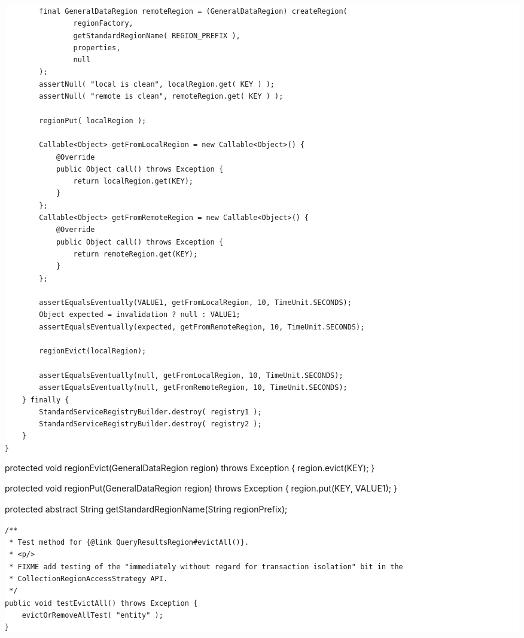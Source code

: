 			final GeneralDataRegion remoteRegion = (GeneralDataRegion) createRegion(
					regionFactory,
					getStandardRegionName( REGION_PREFIX ),
					properties,
					null
			);
			assertNull( "local is clean", localRegion.get( KEY ) );
			assertNull( "remote is clean", remoteRegion.get( KEY ) );

			regionPut( localRegion );

			Callable<Object> getFromLocalRegion = new Callable<Object>() {
				@Override
				public Object call() throws Exception {
					return localRegion.get(KEY);
				}
			};
			Callable<Object> getFromRemoteRegion = new Callable<Object>() {
				@Override
				public Object call() throws Exception {
					return remoteRegion.get(KEY);
				}
			};

			assertEqualsEventually(VALUE1, getFromLocalRegion, 10, TimeUnit.SECONDS);
			Object expected = invalidation ? null : VALUE1;
			assertEqualsEventually(expected, getFromRemoteRegion, 10, TimeUnit.SECONDS);

			regionEvict(localRegion);

			assertEqualsEventually(null, getFromLocalRegion, 10, TimeUnit.SECONDS);
			assertEqualsEventually(null, getFromRemoteRegion, 10, TimeUnit.SECONDS);
		} finally {
			StandardServiceRegistryBuilder.destroy( registry1 );
			StandardServiceRegistryBuilder.destroy( registry2 );
		}
	}

   protected void regionEvict(GeneralDataRegion region) throws Exception {
      region.evict(KEY);
   }

   protected void regionPut(GeneralDataRegion region) throws Exception {
      region.put(KEY, VALUE1);
   }

   protected abstract String getStandardRegionName(String regionPrefix);

	/**
	 * Test method for {@link QueryResultsRegion#evictAll()}.
	 * <p/>
	 * FIXME add testing of the "immediately without regard for transaction isolation" bit in the
	 * CollectionRegionAccessStrategy API.
	 */
	public void testEvictAll() throws Exception {
		evictOrRemoveAllTest( "entity" );
	}
